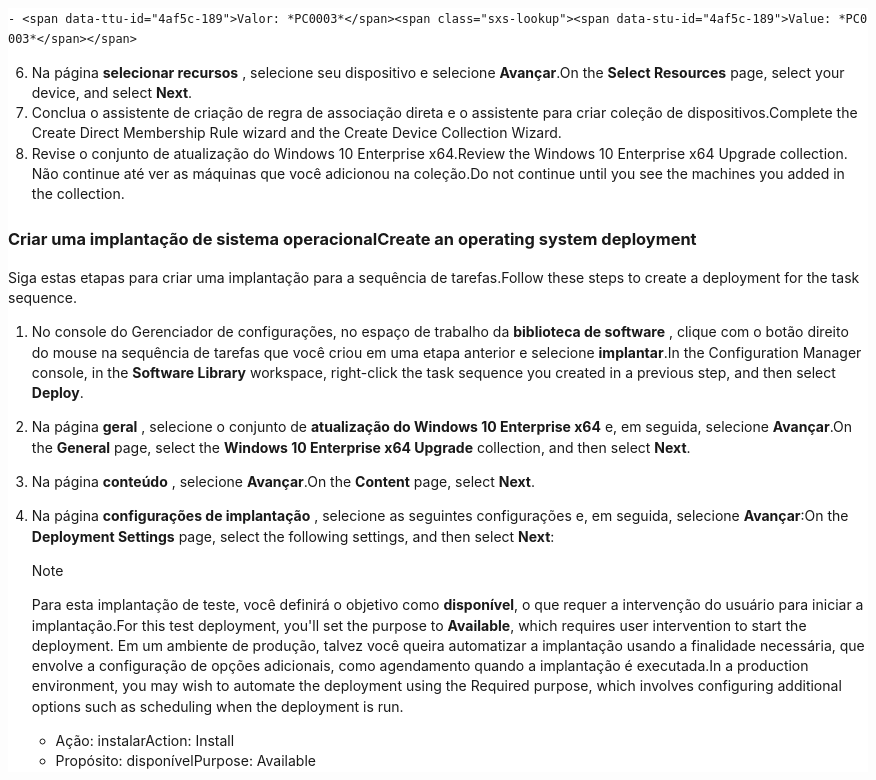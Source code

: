     - <span data-ttu-id="4af5c-189">Valor: *PC0003*</span><span class="sxs-lookup"><span data-stu-id="4af5c-189">Value: *PC0003*</span></span>
6. <span data-ttu-id="4af5c-190">Na página **selecionar recursos** , selecione seu dispositivo e selecione **Avançar**.</span><span class="sxs-lookup"><span data-stu-id="4af5c-190">On the **Select Resources** page, select your device, and select **Next**.</span></span>
7. <span data-ttu-id="4af5c-191">Conclua o assistente de criação de regra de associação direta e o assistente para criar coleção de dispositivos.</span><span class="sxs-lookup"><span data-stu-id="4af5c-191">Complete the Create Direct Membership Rule wizard and the Create Device Collection Wizard.</span></span>  
8. <span data-ttu-id="4af5c-192">Revise o conjunto de atualização do Windows 10 Enterprise x64.</span><span class="sxs-lookup"><span data-stu-id="4af5c-192">Review the Windows 10 Enterprise x64 Upgrade collection.</span></span> <span data-ttu-id="4af5c-193">Não continue até ver as máquinas que você adicionou na coleção.</span><span class="sxs-lookup"><span data-stu-id="4af5c-193">Do not continue until you see the machines you added in the collection.</span></span>

### <a name="create-an-operating-system-deployment"></a><span data-ttu-id="4af5c-194">Criar uma implantação de sistema operacional</span><span class="sxs-lookup"><span data-stu-id="4af5c-194">Create an operating system deployment</span></span>
<span data-ttu-id="4af5c-195">Siga estas etapas para criar uma implantação para a sequência de tarefas.</span><span class="sxs-lookup"><span data-stu-id="4af5c-195">Follow these steps to create a deployment for the task sequence.</span></span>

1. <span data-ttu-id="4af5c-196">No console do Gerenciador de configurações, no espaço de trabalho da **biblioteca de software** , clique com o botão direito do mouse na sequência de tarefas que você criou em uma etapa anterior e selecione **implantar**.</span><span class="sxs-lookup"><span data-stu-id="4af5c-196">In the Configuration Manager console, in the **Software Library** workspace, right-click the task sequence you created in a previous step, and then select **Deploy**.</span></span>
2. <span data-ttu-id="4af5c-197">Na página **geral** , selecione o conjunto de **atualização do Windows 10 Enterprise x64** e, em seguida, selecione **Avançar**.</span><span class="sxs-lookup"><span data-stu-id="4af5c-197">On the **General** page, select the **Windows 10 Enterprise x64 Upgrade** collection, and then select **Next**.</span></span>
3. <span data-ttu-id="4af5c-198">Na página **conteúdo** , selecione **Avançar**.</span><span class="sxs-lookup"><span data-stu-id="4af5c-198">On the **Content** page, select **Next**.</span></span>
4. <span data-ttu-id="4af5c-199">Na página **configurações de implantação** , selecione as seguintes configurações e, em seguida, selecione **Avançar**:</span><span class="sxs-lookup"><span data-stu-id="4af5c-199">On the **Deployment Settings** page, select the following settings, and then select **Next**:</span></span>

    > [!NOTE]
    > <span data-ttu-id="4af5c-200">Para esta implantação de teste, você definirá o objetivo como **disponível**, o que requer a intervenção do usuário para iniciar a implantação.</span><span class="sxs-lookup"><span data-stu-id="4af5c-200">For this test deployment, you'll set the purpose to **Available**, which requires user intervention to start the deployment.</span></span> <span data-ttu-id="4af5c-201">Em um ambiente de produção, talvez você queira automatizar a implantação usando a finalidade necessária, que envolve a configuração de opções adicionais, como agendamento quando a implantação é executada.</span><span class="sxs-lookup"><span data-stu-id="4af5c-201">In a production environment, you may wish to automate the deployment using the Required purpose, which involves configuring additional options such as scheduling when the deployment is run.</span></span> 

    - <span data-ttu-id="4af5c-202">Ação: instalar</span><span class="sxs-lookup"><span data-stu-id="4af5c-202">Action: Install</span></span>
    - <span data-ttu-id="4af5c-203">Propósito: disponível</span><span class="sxs-lookup"><span data-stu-id="4af5c-203">Purpose: Available</span></span>
